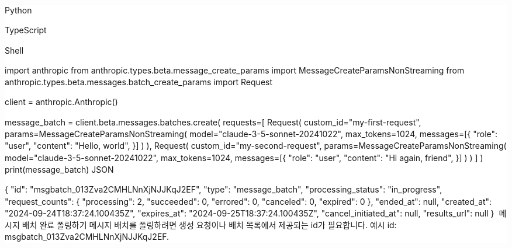 Python

TypeScript

Shell

import anthropic
from anthropic.types.beta.message_create_params import MessageCreateParamsNonStreaming
from anthropic.types.beta.messages.batch_create_params import Request

client = anthropic.Anthropic()

message_batch = client.beta.messages.batches.create(
requests=[
Request(
custom_id="my-first-request",
params=MessageCreateParamsNonStreaming(
model="claude-3-5-sonnet-20241022",
max_tokens=1024,
messages=[{
"role": "user",
"content": "Hello, world",
}]
)
),
Request(
custom_id="my-second-request",
params=MessageCreateParamsNonStreaming(
model="claude-3-5-sonnet-20241022",
max_tokens=1024,
messages=[{
"role": "user",
"content": "Hi again, friend",
}]
)
)
]
)
print(message_batch)
JSON

{
"id": "msgbatch_013Zva2CMHLNnXjNJJKqJ2EF",
"type": "message_batch",
"processing_status": "in_progress",
"request_counts": {
"processing": 2,
"succeeded": 0,
"errored": 0,
"canceled": 0,
"expired": 0
},
"ended_at": null,
"created_at": "2024-09-24T18:37:24.100435Z",
"expires_at": "2024-09-25T18:37:24.100435Z",
"cancel_initiated_at": null,
"results_url": null
}
​
메시지 배치 완료 폴링하기
메시지 배치를 폴링하려면 생성 요청이나 배치 목록에서 제공되는 id가 필요합니다. 예시 id: msgbatch_013Zva2CMHLNnXjNJJKqJ2EF.
